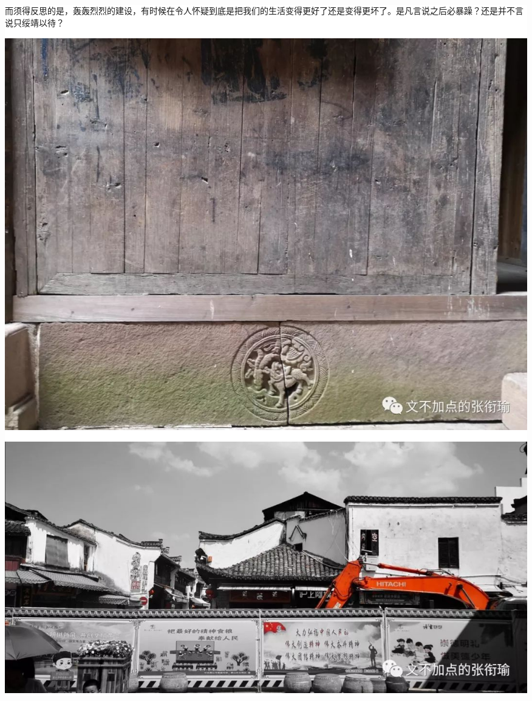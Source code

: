 而须得反思的是，轰轰烈烈的建设，有时候在令人怀疑到底是把我们的生活变得更好了还是变得更坏了。是凡言说之后必暴躁？还是并不言说只绥靖以待？

![](./images/img_013.jpeg)

![](./images/img_014.jpeg)
